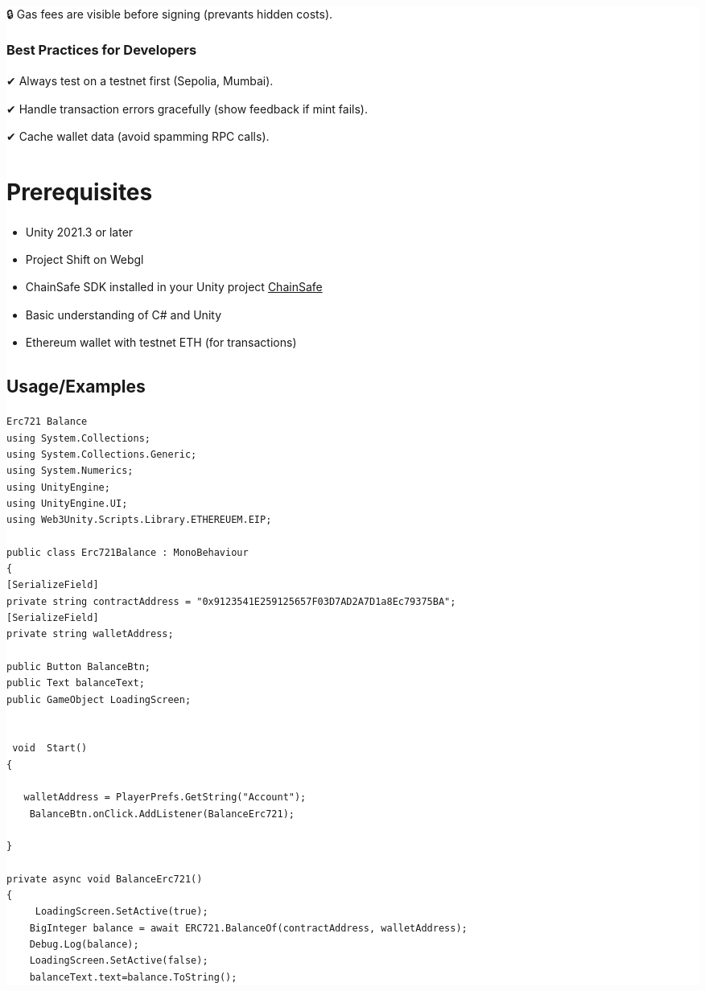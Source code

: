 🔒 Gas fees are visible before signing (prevants hidden costs).

### Best Practices for Developers

✔ Always test on a testnet first (Sepolia, Mumbai).

✔ Handle transaction errors gracefully (show feedback if mint fails).


✔ Cache wallet data (avoid spamming RPC calls).

# Prerequisites
- Unity 2021.3 or later
- Project Shift on Webgl

- ChainSafe SDK installed in your Unity project
   [ChainSafe]("https://github.com/ChainSafe/web3.unity")

- Basic understanding of C# and Unity

- Ethereum wallet with testnet ETH (for transactions)





## Usage/Examples
    Erc721 Balance
    using System.Collections;
    using System.Collections.Generic;
    using System.Numerics;
    using UnityEngine;
    using UnityEngine.UI;
    using Web3Unity.Scripts.Library.ETHEREUEM.EIP;

    public class Erc721Balance : MonoBehaviour
    {
    [SerializeField]
    private string contractAddress = "0x9123541E259125657F03D7AD2A7D1a8Ec79375BA";
    [SerializeField]
    private string walletAddress;

    public Button BalanceBtn;
    public Text balanceText;
    public GameObject LoadingScreen;


     void  Start()
    {

       walletAddress = PlayerPrefs.GetString("Account");
        BalanceBtn.onClick.AddListener(BalanceErc721);
      
    }

    private async void BalanceErc721()
    {
         LoadingScreen.SetActive(true);
        BigInteger balance = await ERC721.BalanceOf(contractAddress, walletAddress);
        Debug.Log(balance);
        LoadingScreen.SetActive(false);
        balanceText.text=balance.ToString();
